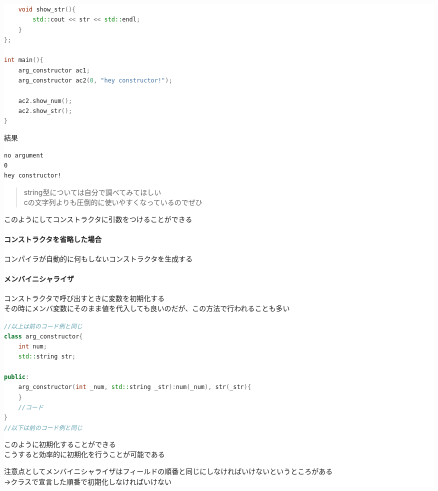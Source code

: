 ```C++
    void show_str(){
        std::cout << str << std::endl;
    }
};

int main(){
    arg_constructor ac1;
    arg_constructor ac2(0, "hey constructor!");

    ac2.show_num();
    ac2.show_str();
}
```

結果

```markdown
no argument
0
hey constructor!
```

>string型については自分で調べてみてほしい  
cの文字列よりも圧倒的に使いやすくなっているのでぜひ

このようにしてコンストラクタに引数をつけることができる

#### コンストラクタを省略した場合

コンパイラが自動的に何もしないコンストラクタを生成する

#### メンバイニシャライザ

コンストラクタで呼び出すときに変数を初期化する  
その時にメンバ変数にそのまま値を代入しても良いのだが、この方法で行われることも多い

```C++
//以上は前のコード例と同じ
class arg_constructor{
    int num;
    std::string str;

public:
    arg_constructor(int _num, std::string _str):num(_num), str(_str){
    }
    //コード
}
//以下は前のコード例と同じ
```

このように初期化することができる  
こうすると効率的に初期化を行うことが可能である

注意点としてメンバイニシャライザはフィールドの順番と同じにしなければいけないというところがある  
→クラスで宣言した順番で初期化しなければいけない
